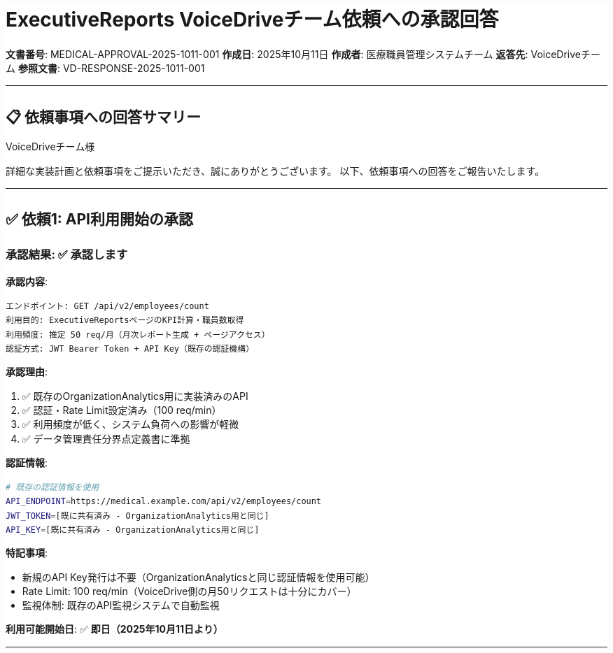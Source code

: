 # ExecutiveReports VoiceDriveチーム依頼への承認回答

**文書番号**: MEDICAL-APPROVAL-2025-1011-001
**作成日**: 2025年10月11日
**作成者**: 医療職員管理システムチーム
**返答先**: VoiceDriveチーム
**参照文書**: VD-RESPONSE-2025-1011-001

---

## 📋 依頼事項への回答サマリー

VoiceDriveチーム様

詳細な実装計画と依頼事項をご提示いただき、誠にありがとうございます。
以下、依頼事項への回答をご報告いたします。

---

## ✅ 依頼1: API利用開始の承認

### 承認結果: ✅ **承認します**

**承認内容**:
```
エンドポイント: GET /api/v2/employees/count
利用目的: ExecutiveReportsページのKPI計算・職員数取得
利用頻度: 推定 50 req/月（月次レポート生成 + ページアクセス）
認証方式: JWT Bearer Token + API Key（既存の認証機構）
```

**承認理由**:
1. ✅ 既存のOrganizationAnalytics用に実装済みのAPI
2. ✅ 認証・Rate Limit設定済み（100 req/min）
3. ✅ 利用頻度が低く、システム負荷への影響が軽微
4. ✅ データ管理責任分界点定義書に準拠

**認証情報**:
```bash
# 既存の認証情報を使用
API_ENDPOINT=https://medical.example.com/api/v2/employees/count
JWT_TOKEN=[既に共有済み - OrganizationAnalytics用と同じ]
API_KEY=[既に共有済み - OrganizationAnalytics用と同じ]
```

**特記事項**:
- 新規のAPI Key発行は不要（OrganizationAnalyticsと同じ認証情報を使用可能）
- Rate Limit: 100 req/min（VoiceDrive側の月50リクエストは十分にカバー）
- 監視体制: 既存のAPI監視システムで自動監視

**利用可能開始日**: ✅ **即日（2025年10月11日より）**

---
